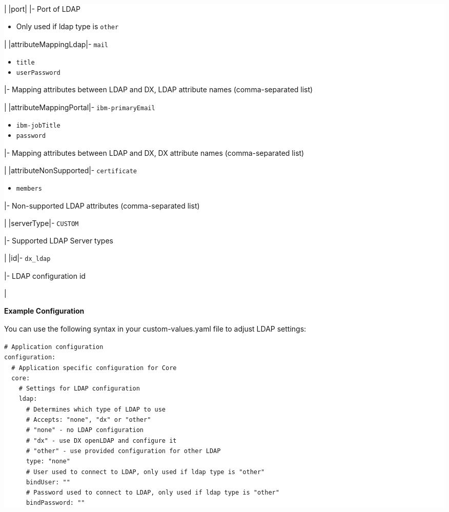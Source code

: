 |
|port| |-   Port of LDAP
-   Only used if ldap type is `other`

|
|attributeMappingLdap|-   `mail`
-   `title`
-   `userPassword`

|-   Mapping attributes between LDAP and DX, LDAP attribute names \(comma-separated list\)

|
|attributeMappingPortal|-   `ibm-primaryEmail`
-   `ibm-jobTitle`
-   `password`

|-   Mapping attributes between LDAP and DX, DX attribute names \(comma-separated list\)

|
|attributeNonSupported|-   `certificate`
-   `members`

|-   Non-supported LDAP attributes \(comma-separated list\)

|
|serverType|-   `CUSTOM`

|-   Supported LDAP Server types

|
|id|-   `dx_ldap`

|-   LDAP configuration id

|

**Example Configuration**

You can use the following syntax in your custom-values.yaml file to adjust LDAP settings:

```
# Application configuration
configuration:
  # Application specific configuration for Core
  core:
    # Settings for LDAP configuration
    ldap:
      # Determines which type of LDAP to use
      # Accepts: "none", "dx" or "other"
      # "none" - no LDAP configuration
      # "dx" - use DX openLDAP and configure it
      # "other" - use provided configuration for other LDAP
      type: "none"
      # User used to connect to LDAP, only used if ldap type is "other"
      bindUser: ""
      # Password used to connect to LDAP, only used if ldap type is "other"
      bindPassword: ""
```